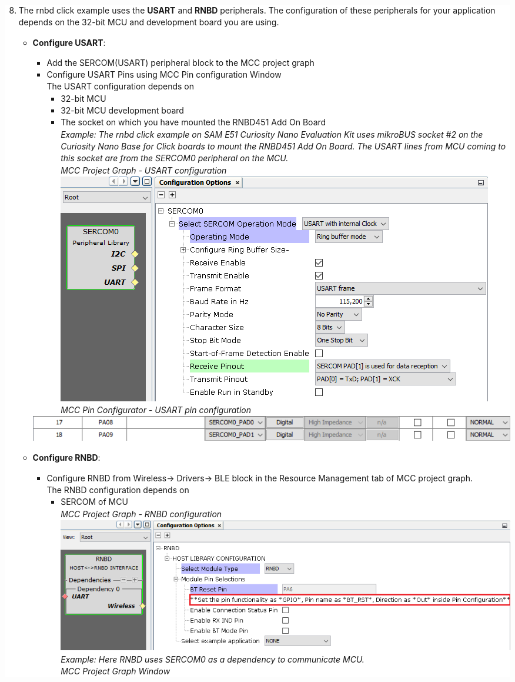 8. The rnbd click example uses the **USART** and **RNBD** peripherals. The configuration of these peripherals for your application depends on the 32-bit MCU and development board you are using.

	- **Configure USART**:
 		- Add the SERCOM(USART) peripheral block to the MCC project graph  
		- Configure USART Pins using MCC Pin configuration Window  
		The USART configuration depends on
 			- 32-bit MCU
 			- 32-bit MCU development board
 			- The socket on which you have mounted the RNBD451 Add On Board  
 		*Example: The rnbd click example on SAM E51 Curiosity Nano Evaluation Kit uses mikroBUS socket #2 on the Curiosity Nano Base for Click boards to mount the RNBD451 Add On Board. The USART lines from MCU coming to this socket are from the SERCOM0 peripheral on the MCU.*  <br />
		*MCC Project Graph - USART configuration*  
		<img src = "images/uart_config.png"> <br />
		*MCC Pin Configurator - USART pin configuration*  
		<img src = "images/uart_pins.png">  

	- **Configure RNBD**:
		- Configure RNBD from Wireless-> Drivers-> BLE block in the Resource Management tab of MCC project graph.  
		The RNBD configuration depends on
 			- SERCOM of MCU <br /> 
			*MCC Project Graph - RNBD configuration*  
		<img src = "images/rnbd_project_graph.png"> <br /> 
			*Example: Here RNBD uses SERCOM0 as a dependency to communicate MCU.* <br />
			*MCC Project Graph Window* <br />